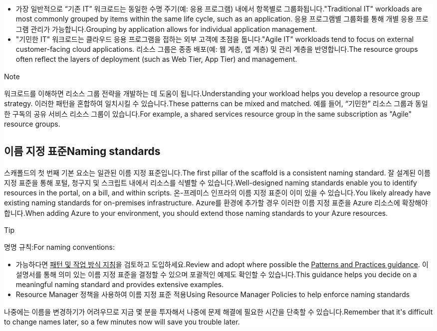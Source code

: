 * <span data-ttu-id="eeab1-192">가장 일반적으로 “기존 IT” 워크로드는 동일한 수명 주기(예: 응용 프로그램) 내에서 항목별로 그룹화됩니다.</span><span class="sxs-lookup"><span data-stu-id="eeab1-192">"Traditional IT" workloads are most commonly grouped by items within the same life cycle, such as an application.</span></span> <span data-ttu-id="eeab1-193">응용 프로그램별 그룹화를 통해 개별 응용 프로그램 관리가 가능합니다.</span><span class="sxs-lookup"><span data-stu-id="eeab1-193">Grouping by application allows for individual application management.</span></span>
* <span data-ttu-id="eeab1-194">"기민한 IT" 워크로드는 클라우드 응용 프로그램을 접하는 외부 고객에 초점을 둡니다.</span><span class="sxs-lookup"><span data-stu-id="eeab1-194">"Agile IT" workloads tend to focus on external customer-facing cloud applications.</span></span> <span data-ttu-id="eeab1-195">리소스 그룹은 종종 배포(예: 웹 계층, 앱 계층) 및 관리 계층을 반영합니다.</span><span class="sxs-lookup"><span data-stu-id="eeab1-195">The resource groups often reflect the layers of deployment (such as Web Tier, App Tier) and management.</span></span>

> [!NOTE]
> <span data-ttu-id="eeab1-196">워크로드를 이해하면 리소스 그룹 전략을 개발하는 데 도움이 됩니다.</span><span class="sxs-lookup"><span data-stu-id="eeab1-196">Understanding your workload helps you develop a resource group strategy.</span></span> <span data-ttu-id="eeab1-197">이러한 패턴을 혼합하여 일치시킬 수 있습니다.</span><span class="sxs-lookup"><span data-stu-id="eeab1-197">These patterns can be mixed and matched.</span></span> <span data-ttu-id="eeab1-198">예를 들어, “기민한” 리소스 그룹과 동일한 구독의 공유 서비스 리소스 그룹이 있습니다.</span><span class="sxs-lookup"><span data-stu-id="eeab1-198">For example, a shared services resource group in the same subscription as "Agile" resource groups.</span></span>

## <a name="naming-standards"></a><span data-ttu-id="eeab1-199">이름 지정 표준</span><span class="sxs-lookup"><span data-stu-id="eeab1-199">Naming standards</span></span>

<span data-ttu-id="eeab1-200">스캐폴드의 첫 번째 기본 요소는 일관된 이름 지정 표준입니다.</span><span class="sxs-lookup"><span data-stu-id="eeab1-200">The first pillar of the scaffold is a consistent naming standard.</span></span> <span data-ttu-id="eeab1-201">잘 설계된 이름 지정 표준을 통해 포털, 청구지 및 스크립트 내에서 리소스를 식별할 수 있습니다.</span><span class="sxs-lookup"><span data-stu-id="eeab1-201">Well-designed naming standards enable you to identify resources in the portal, on a bill, and within scripts.</span></span> <span data-ttu-id="eeab1-202">온-프레미스 인프라의 이름 지정 표준이 이미 있을 수 있습니다.</span><span class="sxs-lookup"><span data-stu-id="eeab1-202">You likely already have existing naming standards for on-premises infrastructure.</span></span> <span data-ttu-id="eeab1-203">Azure를 환경에 추가할 경우 이러한 이름 지정 표준을 Azure 리소스에 확장해야 합니다.</span><span class="sxs-lookup"><span data-stu-id="eeab1-203">When adding Azure to your environment, you should extend those naming standards to your Azure resources.</span></span>

> [!TIP]
> <span data-ttu-id="eeab1-204">명명 규칙:</span><span class="sxs-lookup"><span data-stu-id="eeab1-204">For naming conventions:</span></span>
> * <span data-ttu-id="eeab1-205">가능하다면 [패턴 및 작업 방식 지침](https://docs.microsoft.com/en-us/azure/architecture/best-practices/naming-conventions)을 검토하고 도입하세요.</span><span class="sxs-lookup"><span data-stu-id="eeab1-205">Review and adopt where possible the [Patterns and Practices guidance](https://docs.microsoft.com/en-us/azure/architecture/best-practices/naming-conventions).</span></span> <span data-ttu-id="eeab1-206">이 설명서를 통해 의미 있는 이름 지정 표준을 결정할 수 있으며 포괄적인 예제도 확인할 수 있습니다.</span><span class="sxs-lookup"><span data-stu-id="eeab1-206">This guidance helps you decide on a meaningful naming standard and provides extensive examples.</span></span>
> * <span data-ttu-id="eeab1-207">Resource Manager 정책을 사용하여 이름 지정 표준 적용</span><span class="sxs-lookup"><span data-stu-id="eeab1-207">Using Resource Manager Policies to help enforce naming standards</span></span>
>
><span data-ttu-id="eeab1-208">나중에는 이름을 변경하기가 어려우므로 지금 몇 분을 투자해서 나중에 문제 해결에 필요한 시간을 단축할 수 있습니다.</span><span class="sxs-lookup"><span data-stu-id="eeab1-208">Remember that it's difficult to change names later, so a few minutes now will save you trouble later.</span></span>
